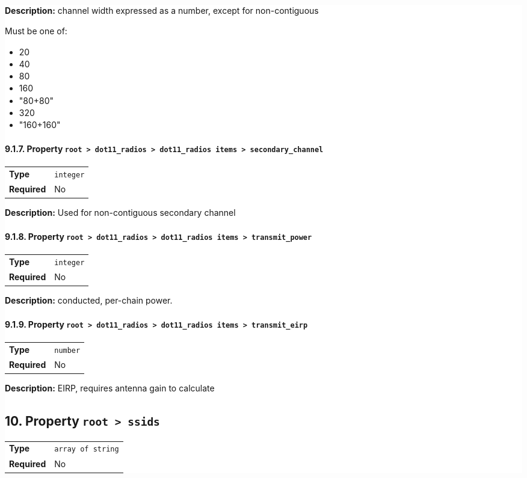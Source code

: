 **Description:** channel width expressed as a number, except for  non-contiguous

Must be one of:
* 20
* 40
* 80
* 160
* "80+80"
* 320
* "160+160"

#### <a name="dot11_radios_items_secondary_channel"></a>9.1.7. Property `root > dot11_radios > dot11_radios items > secondary_channel`

|              |           |
| ------------ | --------- |
| **Type**     | `integer` |
| **Required** | No        |

**Description:** Used for non-contiguous secondary channel

#### <a name="dot11_radios_items_transmit_power"></a>9.1.8. Property `root > dot11_radios > dot11_radios items > transmit_power`

|              |           |
| ------------ | --------- |
| **Type**     | `integer` |
| **Required** | No        |

**Description:** conducted, per-chain power.

#### <a name="dot11_radios_items_transmit_eirp"></a>9.1.9. Property `root > dot11_radios > dot11_radios items > transmit_eirp`

|              |          |
| ------------ | -------- |
| **Type**     | `number` |
| **Required** | No       |

**Description:** EIRP, requires antenna gain to calculate

## <a name="ssids"></a>10. Property `root > ssids`

|              |                   |
| ------------ | ----------------- |
| **Type**     | `array of string` |
| **Required** | No                |
